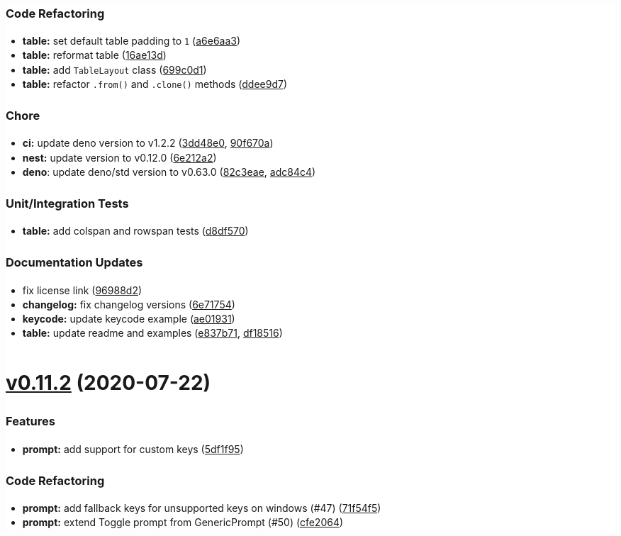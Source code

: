 ### Code Refactoring

- **table:** set default table padding to `1`
  ([a6e6aa3](https://github.com/c4spar/deno-cliffy/commit/a6e6aa3))
- **table:** reformat table
  ([16ae13d](https://github.com/c4spar/deno-cliffy/commit/16ae13d))
- **table:** add `TableLayout` class
  ([699c0d1](https://github.com/c4spar/deno-cliffy/commit/699c0d1))
- **table:** refactor `.from()` and `.clone()` methods
  ([ddee9d7](https://github.com/c4spar/deno-cliffy/commit/ddee9d7))

### Chore

- **ci:** update deno version to v1.2.2
  ([3dd48e0](https://github.com/c4spar/deno-cliffy/commit/3dd48e0),
  [90f670a](https://github.com/c4spar/deno-cliffy/commit/90f670a))
- **nest:** update version to v0.12.0
  ([6e212a2](https://github.com/c4spar/deno-cliffy/commit/6e212a2))
- **deno**: update deno/std version to v0.63.0
  ([82c3eae](https://github.com/c4spar/deno-cliffy/commit/82c3eae),
  [adc84c4](https://github.com/c4spar/deno-cliffy/commit/adc84c4))

### Unit/Integration Tests

- **table:** add colspan and rowspan tests
  ([d8df570](https://github.com/c4spar/deno-cliffy/commit/d8df570))

### Documentation Updates

- fix license link
  ([96988d2](https://github.com/c4spar/deno-cliffy/commit/96988d2))
- **changelog:** fix changelog versions
  ([6e71754](https://github.com/c4spar/deno-cliffy/commit/6e71754))
- **keycode:** update keycode example
  ([ae01931](https://github.com/c4spar/deno-cliffy/commit/ae01931))
- **table:** update readme and examples
  ([e837b71](https://github.com/c4spar/deno-cliffy/commit/e837b71),
  [df18516](https://github.com/c4spar/deno-cliffy/commit/df18516))

# [v0.11.2](https://github.com/c4spar/deno-cliffy/compare/v0.11.1...v0.11.2) (2020-07-22)

### Features

- **prompt:** add support for custom keys
  ([5df1f95](https://github.com/c4spar/deno-cliffy/commit/5df1f95))

### Code Refactoring

- **prompt:** add fallback keys for unsupported keys on windows (#47)
  ([71f54f5](https://github.com/c4spar/deno-cliffy/commit/71f54f5))
- **prompt:** extend Toggle prompt from GenericPrompt (#50)
  ([cfe2064](https://github.com/c4spar/deno-cliffy/commit/cfe2064))
